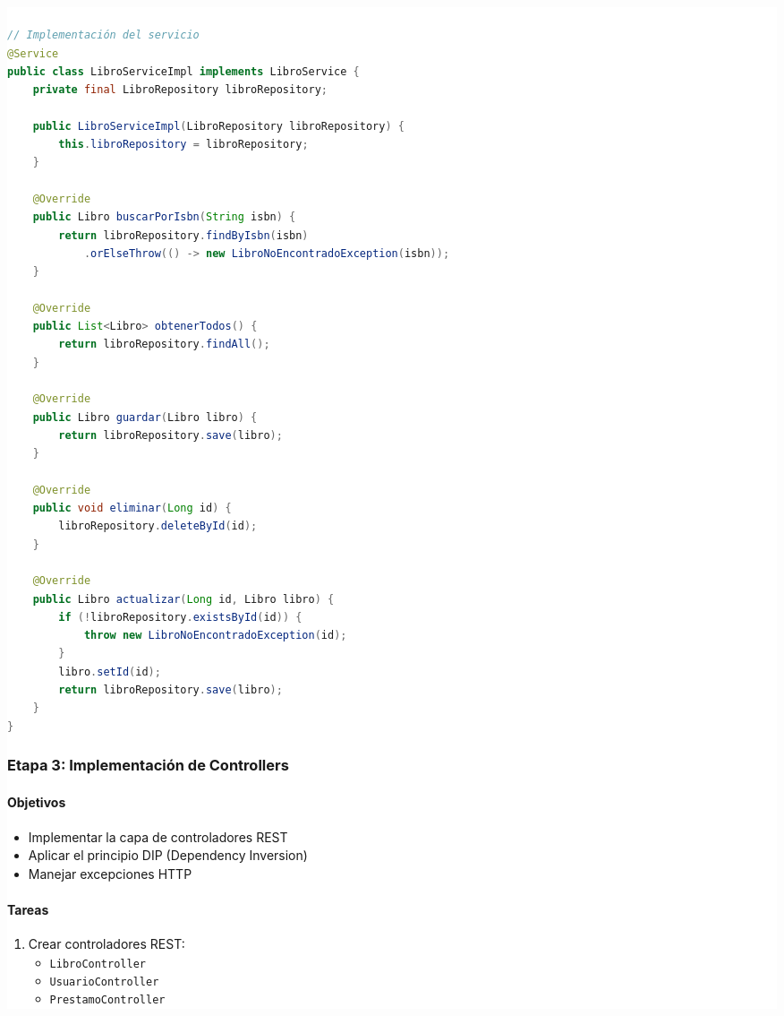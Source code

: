 ```java

// Implementación del servicio
@Service
public class LibroServiceImpl implements LibroService {
    private final LibroRepository libroRepository;

    public LibroServiceImpl(LibroRepository libroRepository) {
        this.libroRepository = libroRepository;
    }

    @Override
    public Libro buscarPorIsbn(String isbn) {
        return libroRepository.findByIsbn(isbn)
            .orElseThrow(() -> new LibroNoEncontradoException(isbn));
    }

    @Override
    public List<Libro> obtenerTodos() {
        return libroRepository.findAll();
    }

    @Override
    public Libro guardar(Libro libro) {
        return libroRepository.save(libro);
    }

    @Override
    public void eliminar(Long id) {
        libroRepository.deleteById(id);
    }

    @Override
    public Libro actualizar(Long id, Libro libro) {
        if (!libroRepository.existsById(id)) {
            throw new LibroNoEncontradoException(id);
        }
        libro.setId(id);
        return libroRepository.save(libro);
    }
}
```

### Etapa 3: Implementación de Controllers

#### Objetivos
- Implementar la capa de controladores REST
- Aplicar el principio DIP (Dependency Inversion)
- Manejar excepciones HTTP

#### Tareas
1. Crear controladores REST:
   - `LibroController`
   - `UsuarioController`
   - `PrestamoController`
